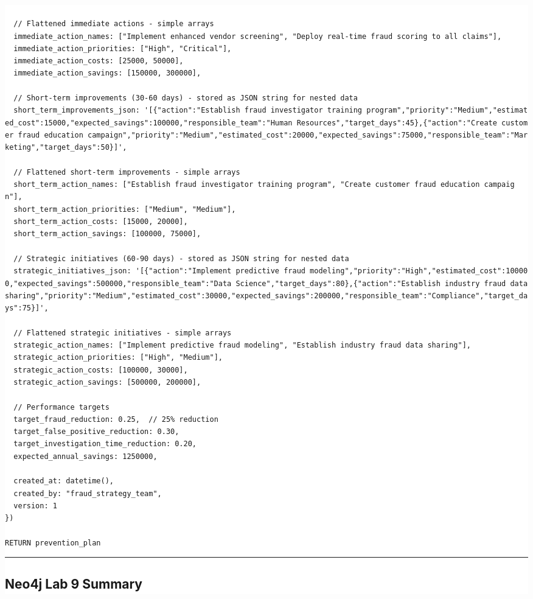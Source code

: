 ```cypher

  // Flattened immediate actions - simple arrays
  immediate_action_names: ["Implement enhanced vendor screening", "Deploy real-time fraud scoring to all claims"],
  immediate_action_priorities: ["High", "Critical"],
  immediate_action_costs: [25000, 50000],
  immediate_action_savings: [150000, 300000],

  // Short-term improvements (30-60 days) - stored as JSON string for nested data
  short_term_improvements_json: '[{"action":"Establish fraud investigator training program","priority":"Medium","estimated_cost":15000,"expected_savings":100000,"responsible_team":"Human Resources","target_days":45},{"action":"Create customer fraud education campaign","priority":"Medium","estimated_cost":20000,"expected_savings":75000,"responsible_team":"Marketing","target_days":50}]',

  // Flattened short-term improvements - simple arrays
  short_term_action_names: ["Establish fraud investigator training program", "Create customer fraud education campaign"],
  short_term_action_priorities: ["Medium", "Medium"],
  short_term_action_costs: [15000, 20000],
  short_term_action_savings: [100000, 75000],

  // Strategic initiatives (60-90 days) - stored as JSON string for nested data
  strategic_initiatives_json: '[{"action":"Implement predictive fraud modeling","priority":"High","estimated_cost":100000,"expected_savings":500000,"responsible_team":"Data Science","target_days":80},{"action":"Establish industry fraud data sharing","priority":"Medium","estimated_cost":30000,"expected_savings":200000,"responsible_team":"Compliance","target_days":75}]',

  // Flattened strategic initiatives - simple arrays
  strategic_action_names: ["Implement predictive fraud modeling", "Establish industry fraud data sharing"],
  strategic_action_priorities: ["High", "Medium"],
  strategic_action_costs: [100000, 30000],
  strategic_action_savings: [500000, 200000],
  
  // Performance targets
  target_fraud_reduction: 0.25,  // 25% reduction
  target_false_positive_reduction: 0.30,
  target_investigation_time_reduction: 0.20,
  expected_annual_savings: 1250000,
  
  created_at: datetime(),
  created_by: "fraud_strategy_team",
  version: 1
})

RETURN prevention_plan
```

---

## Neo4j Lab 9 Summary

